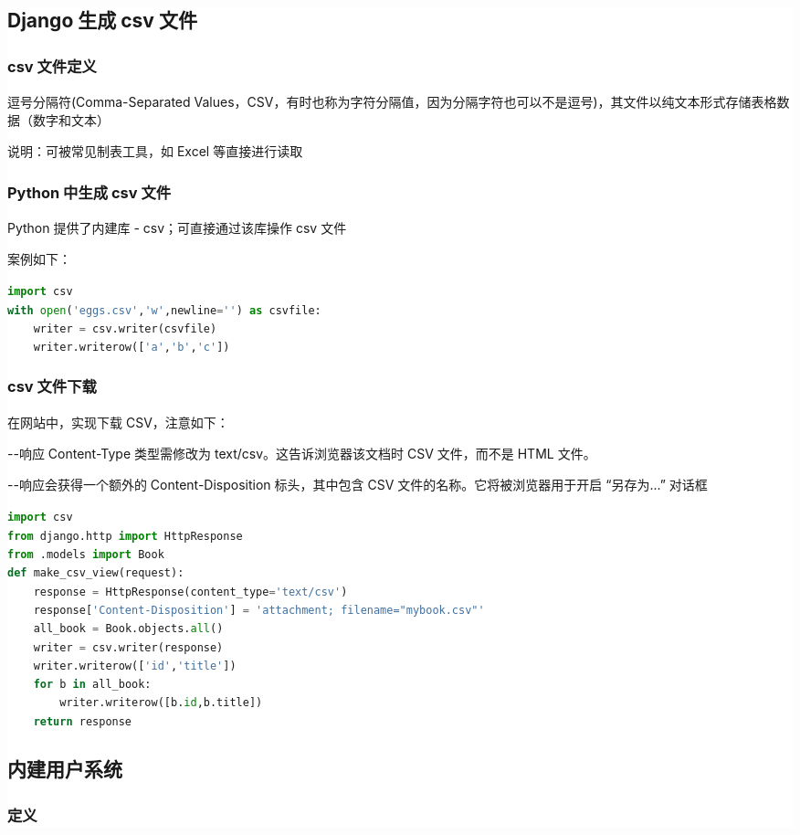 


## Django 生成 csv 文件



### csv 文件定义

逗号分隔符(Comma-Separated Values，CSV，有时也称为字符分隔值，因为分隔字符也可以不是逗号)，其文件以纯文本形式存储表格数据（数字和文本）

说明：可被常见制表工具，如 Excel 等直接进行读取



### Python 中生成 csv 文件

Python 提供了内建库 - csv；可直接通过该库操作 csv 文件

案例如下：

```python
import csv
with open('eggs.csv','w',newline='') as csvfile:
    writer = csv.writer(csvfile)
    writer.writerow(['a','b','c'])
```



### csv 文件下载

在网站中，实现下载 CSV，注意如下：

--响应 Content-Type 类型需修改为 text/csv。这告诉浏览器该文档时 CSV 文件，而不是 HTML 文件。

--响应会获得一个额外的 Content-Disposition 标头，其中包含 CSV 文件的名称。它将被浏览器用于开启 “另存为...” 对话框

```python
import csv
from django.http import HttpResponse
from .models import Book
def make_csv_view(request):
    response = HttpResponse(content_type='text/csv')
    response['Content-Disposition'] = 'attachment; filename="mybook.csv"'
    all_book = Book.objects.all()
    writer = csv.writer(response)
    writer.writerow(['id','title'])
    for b in all_book:
        writer.writerow([b.id,b.title])
    return response
```



## 内建用户系统



### 定义
